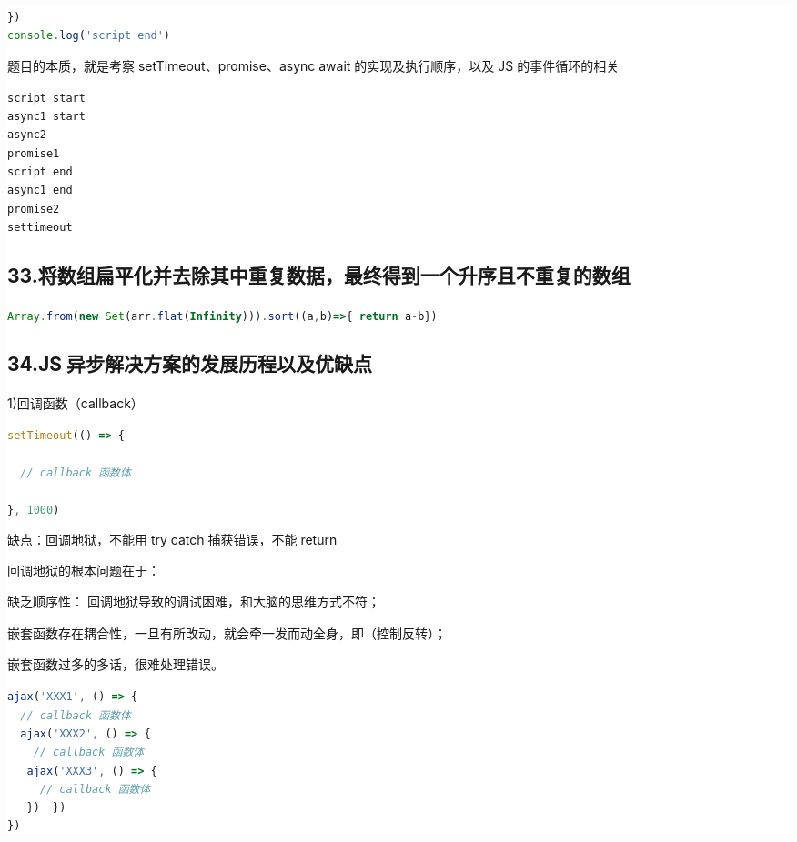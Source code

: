 ```javascript
})
console.log('script end')
```

题目的本质，就是考察 setTimeout、promise、async await 的实现及执行顺序，以及 JS 的事件循环的相关

```javascript
script start
async1 start
async2
promise1
script end
async1 end
promise2
settimeout
```

## 33.将数组扁平化并去除其中重复数据，最终得到一个升序且不重复的数组

```javascript
Array.from(new Set(arr.flat(Infinity))).sort((a,b)=>{ return a-b})
```

## 34.JS 异步解决方案的发展历程以及优缺点

1)回调函数（callback）

```javascript
setTimeout(() => {

  // callback 函数体

}, 1000)
```

缺点：回调地狱，不能用 try catch 捕获错误，不能 return

回调地狱的根本问题在于：

缺乏顺序性： 回调地狱导致的调试困难，和大脑的思维方式不符；

嵌套函数存在耦合性，一旦有所改动，就会牵一发而动全身，即（控制反转）；

嵌套函数过多的多话，很难处理错误。

```javascript
ajax('XXX1', () => {
  // callback 函数体
  ajax('XXX2', () => {
    // callback 函数体
   ajax('XXX3', () => {
     // callback 函数体
   })  })
})
```
